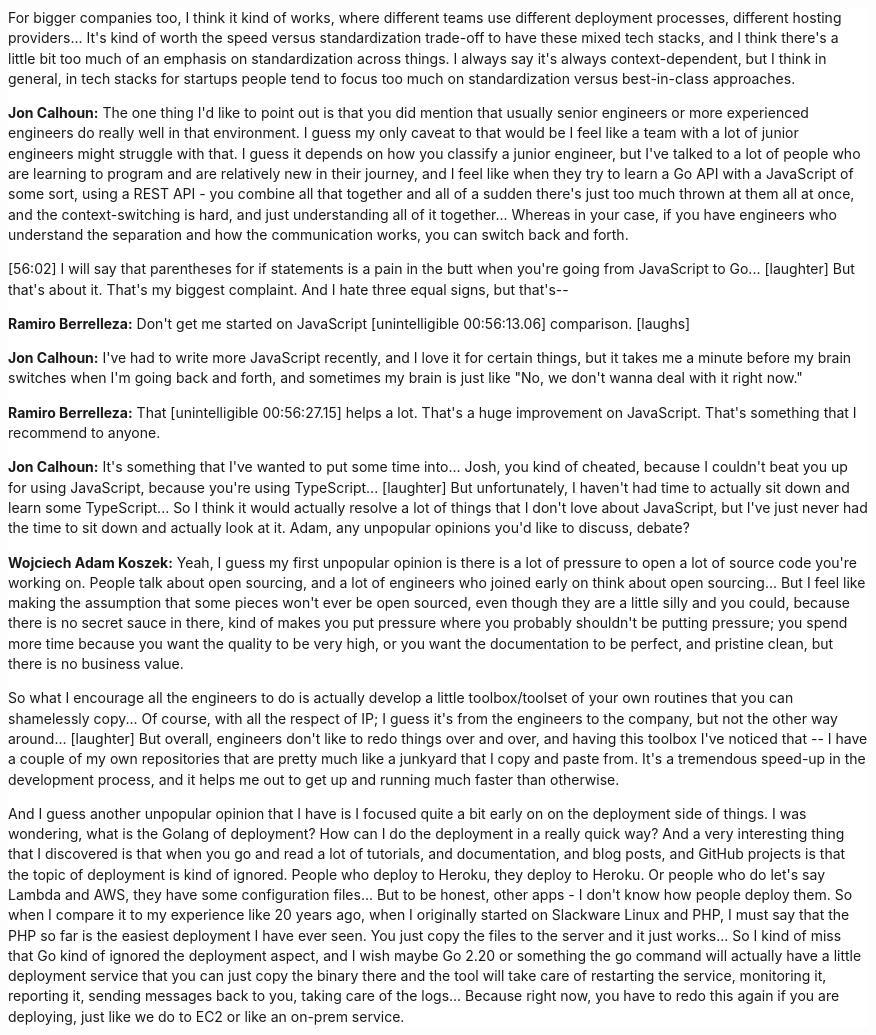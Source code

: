 For bigger companies too, I think it kind of works, where different teams use different deployment processes, different hosting providers... It's kind of worth the speed versus standardization trade-off to have these mixed tech stacks, and I think there's a little bit too much of an emphasis on standardization across things. I always say it's always context-dependent, but I think in general, in tech stacks for startups people tend to focus too much on standardization versus best-in-class approaches.

**Jon Calhoun:** The one thing I'd like to point out is that you did mention that usually senior engineers or more experienced engineers do really well in that environment. I guess my only caveat to that would be I feel like a team with a lot of junior engineers might struggle with that. I guess it depends on how you classify a junior engineer, but I've talked to a lot of people who are learning to program and are relatively new in their journey, and I feel like when they try to learn a Go API with a JavaScript of some sort, using a REST API - you combine all that together and all of a sudden there's just too much thrown at them all at once, and the context-switching is hard, and just understanding all of it together... Whereas in your case, if you have engineers who understand the separation and how the communication works, you can switch back and forth.

\[56:02\] I will say that parentheses for if statements is a pain in the butt when you're going from JavaScript to Go... \[laughter\] But that's about it. That's my biggest complaint. And I hate three equal signs, but that's--

**Ramiro Berrelleza:** Don't get me started on JavaScript \[unintelligible 00:56:13.06\] comparison. \[laughs\]

**Jon Calhoun:** I've had to write more JavaScript recently, and I love it for certain things, but it takes me a minute before my brain switches when I'm going back and forth, and sometimes my brain is just like "No, we don't wanna deal with it right now."

**Ramiro Berrelleza:** That \[unintelligible 00:56:27.15\] helps a lot. That's a huge improvement on JavaScript. That's something that I recommend to anyone.

**Jon Calhoun:** It's something that I've wanted to put some time into... Josh, you kind of cheated, because I couldn't beat you up for using JavaScript, because you're using TypeScript... \[laughter\] But unfortunately, I haven't had time to actually sit down and learn some TypeScript... So I think it would actually resolve a lot of things that I don't love about JavaScript, but I've just never had the time to sit down and actually look at it. Adam, any unpopular opinions you'd like to discuss, debate?

**Wojciech Adam Koszek:** Yeah, I guess my first unpopular opinion is there is a lot of pressure to open a lot of source code you're working on. People talk about open sourcing, and a lot of engineers who joined early on think about open sourcing... But I feel like making the assumption that some pieces won't ever be open sourced, even though they are a little silly and you could, because there is no secret sauce in there, kind of makes you put pressure where you probably shouldn't be putting pressure; you spend more time because you want the quality to be very high, or you want the documentation to be perfect, and pristine clean, but there is no business value.

So what I encourage all the engineers to do is actually develop a little toolbox/toolset of your own routines that you can shamelessly copy... Of course, with all the respect of IP; I guess it's from the engineers to the company, but not the other way around... \[laughter\] But overall, engineers don't like to redo things over and over, and having this toolbox I've noticed that -- I have a couple of my own repositories that are pretty much like a junkyard that I copy and paste from. It's a tremendous speed-up in the development process, and it helps me out to get up and running much faster than otherwise.

And I guess another unpopular opinion that I have is I focused quite a bit early on on the deployment side of things. I was wondering, what is the Golang of deployment? How can I do the deployment in a really quick way? And a very interesting thing that I discovered is that when you go and read a lot of tutorials, and documentation, and blog posts, and GitHub projects is that the topic of deployment is kind of ignored. People who deploy to Heroku, they deploy to Heroku. Or people who do let's say Lambda and AWS, they have some configuration files... But to be honest, other apps - I don't know how people deploy them. So when I compare it to my experience like 20 years ago, when I originally started on Slackware Linux and PHP, I must say that the PHP so far is the easiest deployment I have ever seen. You just copy the files to the server and it just works... So I kind of miss that Go kind of ignored the deployment aspect, and I wish maybe Go 2.20 or something the go command will actually have a little deployment service that you can just copy the binary there and the tool will take care of restarting the service, monitoring it, reporting it, sending messages back to you, taking care of the logs... Because right now, you have to redo this again if you are deploying, just like we do to EC2 or like an on-prem service.